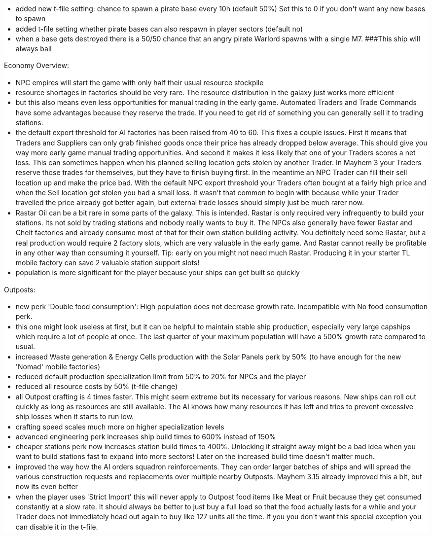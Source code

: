 - added new t-file setting: chance to spawn a pirate base every 10h (default 50%) Set this to 0 if you don't want any new bases to spawn
- added t-file setting whether pirate bases can also respawn in player sectors (default no)
- when a base gets destroyed there is a 50/50 chance that an angry pirate Warlord spawns with a single M7. ###This ship will always bail





Economy Overview:
- NPC empires will start the game with only half their usual resource stockpile
- resource shortages in factories should be very rare. The resource distribution in the galaxy just works more efficient
- but this also means even less opportunities for manual trading in the early game. Automated Traders and Trade Commands have some advantages because they reserve the trade. If you need to get rid of something you can generally sell it to trading stations.
- the default export threshold for AI factories has been raised from 40 to 60. This fixes a couple issues. First it means that Traders and Suppliers can only grab finished goods once their price has already dropped below average. This should give you way more early game manual trading opportunities. And second it makes it less likely that one of your Traders scores a net loss. This can sometimes happen when his planned selling location gets stolen by another Trader. In Mayhem 3 your Traders reserve those trades for themselves, but they have to finish buying first. In the meantime an NPC Trader can fill their sell location up and make the price bad. With the default NPC export threshold your Traders often bought at a fairly high price and when the Sell location got stolen you had a small loss. It wasn't that common to begin with because while your Trader travelled the price already got better again, but external trade losses should simply just be much rarer now.
- Rastar Oil can be a bit rare in some parts of the galaxy. This is intended. Rastar is only required very infrequently to build your stations. Its not sold by trading stations and nobody really wants to buy it. The NPCs also generally have fewer Rastar and Chelt factories and already consume most of that for their own station building activity. You definitely need some Rastar, but a real production would require 2 factory slots, which are very valuable in the early game. And Rastar cannot really be profitable in any other way than consuming it yourself.
Tip:  early on you might not need much Rastar. Producing it in your starter TL mobile factory can save 2 valuable station support slots!
- population is more significant for the player because your ships can get built so quickly


Outposts:
- new perk 'Double food consumption': High population does not decrease growth rate. Incompatible with No food consumption perk.
- this one might look useless at first, but it can be helpful to maintain stable ship production, especially very large capships which require a lot of people at once. The last quarter of your maximum population will have a 500% growth rate compared to usual.
- increased Waste generation & Energy Cells production with the Solar Panels perk by 50% (to have enough for the new 'Nomad' mobile factories)
- reduced default production specialization limit from 50% to 20% for NPCs and the player
- reduced all resource costs by 50% (t-file change)
- all Outpost crafting is 4 times faster. This might seem extreme but its necessary for various reasons. New ships can roll out quickly as long as resources are still available. The AI knows how many resources it has left and tries to prevent excessive ship losses when it starts to run low.
- crafting speed scales much more on higher specialization levels
- advanced engineering perk increases ship build times to 600% instead of 150%
- cheaper stations perk now increases station build times to 400%. Unlocking it straight away might be a bad idea when you want to build stations fast to expand into more sectors! Later on the increased build time doesn't matter much.
- improved the way how the AI orders squadron reinforcements. They can order larger batches of ships and will spread the various construction requests and replacements over multiple nearby Outposts. Mayhem 3.15 already improved this a bit, but now its even better
- when the player uses 'Strict Import' this will never apply to Outpost food items like Meat or Fruit because they get consumed constantly at a slow rate. It should always be better to just buy a full load so that the food actually lasts for a while and your Trader does not immediately head out again to buy like 127 units all the time. If you you don't want this special exception you can disable it in the t-file.
